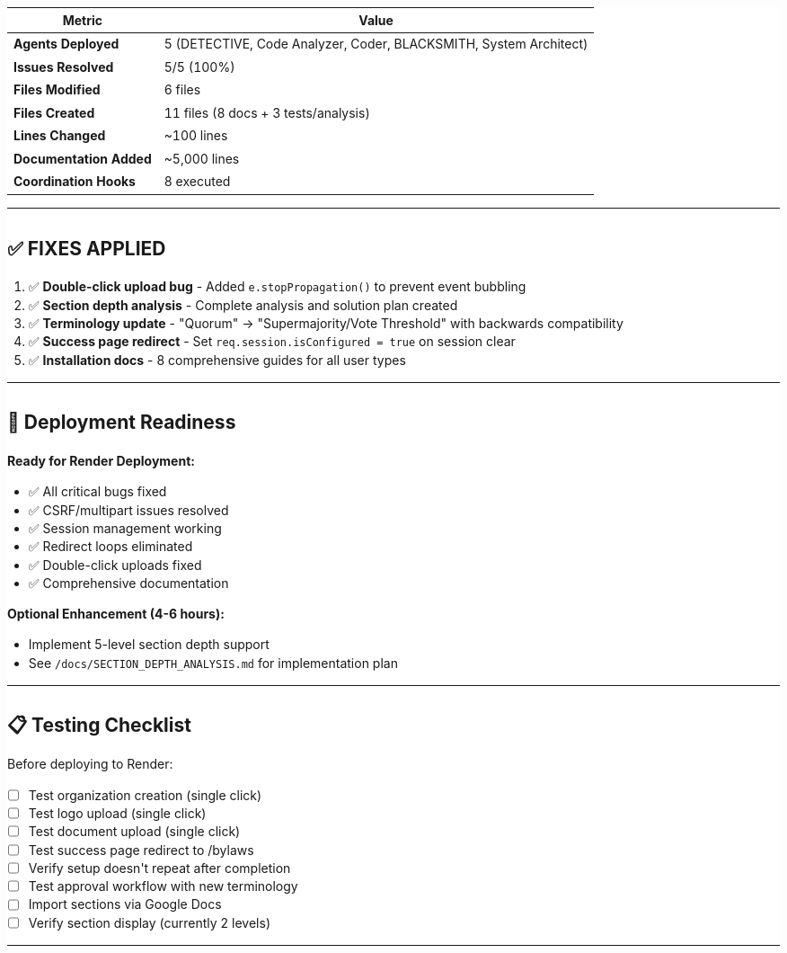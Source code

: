 | Metric | Value |
|--------|-------|
| **Agents Deployed** | 5 (DETECTIVE, Code Analyzer, Coder, BLACKSMITH, System Architect) |
| **Issues Resolved** | 5/5 (100%) |
| **Files Modified** | 6 files |
| **Files Created** | 11 files (8 docs + 3 tests/analysis) |
| **Lines Changed** | ~100 lines |
| **Documentation Added** | ~5,000 lines |
| **Coordination Hooks** | 8 executed |

---

## ✅ FIXES APPLIED

1. ✅ **Double-click upload bug** - Added `e.stopPropagation()` to prevent event bubbling
2. ✅ **Section depth analysis** - Complete analysis and solution plan created
3. ✅ **Terminology update** - "Quorum" → "Supermajority/Vote Threshold" with backwards compatibility
4. ✅ **Success page redirect** - Set `req.session.isConfigured = true` on session clear
5. ✅ **Installation docs** - 8 comprehensive guides for all user types

---

## 🚀 Deployment Readiness

**Ready for Render Deployment:**
- ✅ All critical bugs fixed
- ✅ CSRF/multipart issues resolved
- ✅ Session management working
- ✅ Redirect loops eliminated
- ✅ Double-click uploads fixed
- ✅ Comprehensive documentation

**Optional Enhancement (4-6 hours):**
- Implement 5-level section depth support
- See `/docs/SECTION_DEPTH_ANALYSIS.md` for implementation plan

---

## 📋 Testing Checklist

Before deploying to Render:

- [ ] Test organization creation (single click)
- [ ] Test logo upload (single click)
- [ ] Test document upload (single click)
- [ ] Test success page redirect to /bylaws
- [ ] Verify setup doesn't repeat after completion
- [ ] Test approval workflow with new terminology
- [ ] Import sections via Google Docs
- [ ] Verify section display (currently 2 levels)

---
